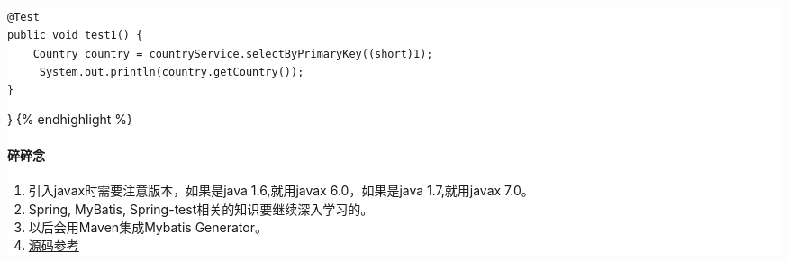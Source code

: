     @Test
    public void test1() {
    	Country country = countryService.selectByPrimaryKey((short)1);
         System.out.println(country.getCountry());
    }
}
{% endhighlight %}

#### 碎碎念

1. 引入javax时需要注意版本，如果是java 1.6,就用javax 6.0，如果是java 1.7,就用javax 7.0。
2. Spring, MyBatis, Spring-test相关的知识要继续深入学习的。
3. 以后会用Maven集成Mybatis Generator。
4. [源码参考](https://github.com/jiangpz/ssm/tree/aa54cd060ebcb735d45ad29603587f2680d45906)

